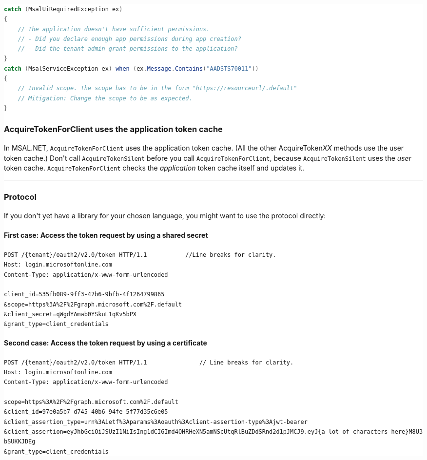 ```csharp
catch (MsalUiRequiredException ex)
{
    // The application doesn't have sufficient permissions.
    // - Did you declare enough app permissions during app creation?
    // - Did the tenant admin grant permissions to the application?
}
catch (MsalServiceException ex) when (ex.Message.Contains("AADSTS70011"))
{
    // Invalid scope. The scope has to be in the form "https://resourceurl/.default"
    // Mitigation: Change the scope to be as expected.
}
```

### AcquireTokenForClient uses the application token cache

In MSAL.NET, `AcquireTokenForClient` uses the application token cache. (All the other AcquireToken*XX* methods use the user token cache.)
Don't call `AcquireTokenSilent` before you call `AcquireTokenForClient`, because `AcquireTokenSilent` uses the *user* token cache. `AcquireTokenForClient` checks the *application* token cache itself and updates it.

---

### Protocol

If you don't yet have a library for your chosen language, you might want to use the protocol directly:

#### First case: Access the token request by using a shared secret

```HTTP
POST /{tenant}/oauth2/v2.0/token HTTP/1.1           //Line breaks for clarity.
Host: login.microsoftonline.com
Content-Type: application/x-www-form-urlencoded

client_id=535fb089-9ff3-47b6-9bfb-4f1264799865
&scope=https%3A%2F%2Fgraph.microsoft.com%2F.default
&client_secret=qWgdYAmab0YSkuL1qKv5bPX
&grant_type=client_credentials
```

#### Second case: Access the token request by using a certificate

```HTTP
POST /{tenant}/oauth2/v2.0/token HTTP/1.1               // Line breaks for clarity.
Host: login.microsoftonline.com
Content-Type: application/x-www-form-urlencoded

scope=https%3A%2F%2Fgraph.microsoft.com%2F.default
&client_id=97e0a5b7-d745-40b6-94fe-5f77d35c6e05
&client_assertion_type=urn%3Aietf%3Aparams%3Aoauth%3Aclient-assertion-type%3Ajwt-bearer
&client_assertion=eyJhbGciOiJSUzI1NiIsIng1dCI6Imd4OHRHeXN5amNScUtqRlBuZDdSRnd2d1pJMCJ9.eyJ{a lot of characters here}M8U3bSUKKJDEg
&grant_type=client_credentials
```

